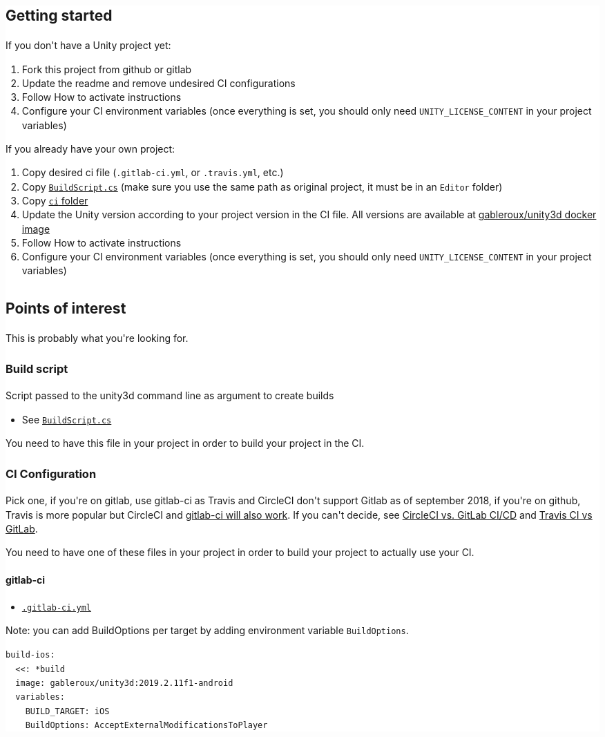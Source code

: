 

## Getting started

If you don't have a Unity project yet:

1. Fork this project from github or gitlab
1. Update the readme and remove undesired CI configurations
1. Follow How to activate instructions
1. Configure your CI environment variables (once everything is set, you should only need `UNITY_LICENSE_CONTENT` in your project variables)

If you already have your own project:

1. Copy desired ci file (`.gitlab-ci.yml`, or `.travis.yml`, etc.)
1. Copy [`BuildScript.cs`](Assets/Scripts/Editor/BuildCommand.cs) (make sure you use the same path as original project, it must be in an `Editor` folder)
1. Copy [`ci` folder](ci)
1. Update the Unity version according to your project version in the CI file. All versions are available at [gableroux/unity3d docker image](https://hub.docker.com/r/gableroux/unity3d/)
1. Follow How to activate instructions
1. Configure your CI environment variables (once everything is set, you should only need `UNITY_LICENSE_CONTENT` in your project variables)

## Points of interest

This is probably what you're looking for.

### Build script

Script passed to the unity3d command line as argument to create builds

* See [`BuildScript.cs`](Assets/Scripts/Editor/BuildCommand.cs)

You need to have this file in your project in order to build your project in the CI.

### CI Configuration

Pick one, if you're on gitlab, use gitlab-ci as Travis and CircleCI don't support Gitlab as of september 2018, if you're on github, Travis is more popular but CircleCI and [gitlab-ci will also work](https://about.gitlab.com/features/github/). If you can't decide, see [CircleCI vs. GitLab CI/CD](https://about.gitlab.com/comparison/gitlab-vs-circleci.html) and [Travis CI vs GitLab](https://about.gitlab.com/comparison/travis-ci-vs-gitlab.html).

You need to have one of these files in your project in order to build your project to actually use your CI.

#### gitlab-ci

* [`.gitlab-ci.yml`](.gitlab-ci.yml)

Note: you can add BuildOptions per target by adding environment variable `BuildOptions`.

```
build-ios:
  <<: *build
  image: gableroux/unity3d:2019.2.11f1-android
  variables:
    BUILD_TARGET: iOS
	BuildOptions: AcceptExternalModificationsToPlayer
```
